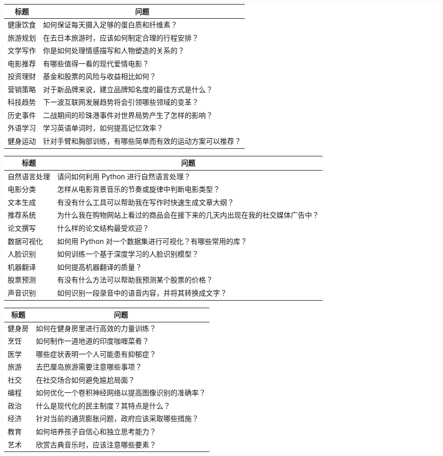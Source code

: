 |标题|问题|
|---|---|
|健康饮食|如何保证每天摄入足够的蛋白质和纤维素？|
|旅游规划|在去日本旅游时，应该如何制定合理的行程安排？|
|文学写作|你是如何处理情感描写和人物塑造的关系的？|
|电影推荐|有哪些值得一看的现代爱情电影？|
|投资理财|基金和股票的风险与收益相比如何？|
|营销策略|对于新品牌来说，建立品牌知名度的最佳方式是什么？|
|科技趋势|下一波互联网发展趋势将会引领哪些领域的变革？|
|历史事件|二战期间的珍珠港事件对世界局势产生了怎样的影响？|
|外语学习|学习英语单词时，如何提高记忆效率？|
|健身运动|针对手臂和胸部训练，有哪些简单而有效的运动方案可以推荐？|

|标题|问题|
|---|---|
|自然语言处理|请问如何利用 Python 进行自然语言处理？|
|电影分类|怎样从电影背景音乐的节奏或旋律中判断电影类型？|
|文本生成|有没有什么工具可以帮助我在写作时快速生成文章大纲？|
|推荐系统|为什么我在购物网站上看过的商品会在接下来的几天内出现在我的社交媒体广告中？|
|论文撰写|什么样的论文结构最受欢迎？|
|数据可视化|如何用 Python 对一个数据集进行可视化？有哪些常用的库？|
|人脸识别|如何训练一个基于深度学习的人脸识别模型？|
|机器翻译|如何提高机器翻译的质量？|
|股票预测|有没有什么方法可以帮助我预测某个股票的价格？|
|声音识别|如何识别一段录音中的语音内容，并将其转换成文字？|

| 标题 | 问题 |
| --- | --- |
| 健身房 | 如何在健身房里进行高效的力量训练？ |
| 烹饪 | 如何制作一道地道的印度咖喱菜肴？ |
| 医学 | 哪些症状表明一个人可能患有抑郁症？ |
| 旅游 | 去巴厘岛旅游需要注意哪些事项？ |
| 社交 | 在社交场合如何避免尴尬局面？ |
| 编程 | 如何优化一个卷积神经网络以提高图像识别的准确率？ |
| 政治 | 什么是现代化的民主制度？其特点是什么？ |
| 经济 | 针对当前的通货膨胀问题，政府应该采取哪些措施？ |
| 教育 | 如何培养孩子自信心和独立思考能力？ |
| 艺术 | 欣赏古典音乐时，应该注意哪些要素？ |
